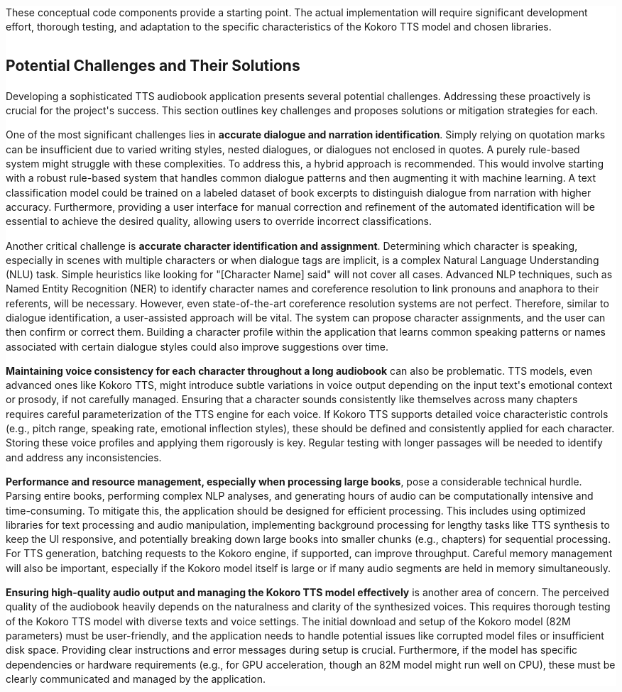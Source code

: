These conceptual code components provide a starting point. The actual implementation will require significant development effort, thorough testing, and adaptation to the specific characteristics of the Kokoro TTS model and chosen libraries.
## Potential Challenges and Their Solutions

Developing a sophisticated TTS audiobook application presents several potential challenges. Addressing these proactively is crucial for the project's success. This section outlines key challenges and proposes solutions or mitigation strategies for each.

One of the most significant challenges lies in **accurate dialogue and narration identification**. Simply relying on quotation marks can be insufficient due to varied writing styles, nested dialogues, or dialogues not enclosed in quotes. A purely rule-based system might struggle with these complexities. To address this, a hybrid approach is recommended. This would involve starting with a robust rule-based system that handles common dialogue patterns and then augmenting it with machine learning. A text classification model could be trained on a labeled dataset of book excerpts to distinguish dialogue from narration with higher accuracy. Furthermore, providing a user interface for manual correction and refinement of the automated identification will be essential to achieve the desired quality, allowing users to override incorrect classifications.

Another critical challenge is **accurate character identification and assignment**. Determining which character is speaking, especially in scenes with multiple characters or when dialogue tags are implicit, is a complex Natural Language Understanding (NLU) task. Simple heuristics like looking for "[Character Name] said" will not cover all cases. Advanced NLP techniques, such as Named Entity Recognition (NER) to identify character names and coreference resolution to link pronouns and anaphora to their referents, will be necessary. However, even state-of-the-art coreference resolution systems are not perfect. Therefore, similar to dialogue identification, a user-assisted approach will be vital. The system can propose character assignments, and the user can then confirm or correct them. Building a character profile within the application that learns common speaking patterns or names associated with certain dialogue styles could also improve suggestions over time.

**Maintaining voice consistency for each character throughout a long audiobook** can also be problematic. TTS models, even advanced ones like Kokoro TTS, might introduce subtle variations in voice output depending on the input text's emotional context or prosody, if not carefully managed. Ensuring that a character sounds consistently like themselves across many chapters requires careful parameterization of the TTS engine for each voice. If Kokoro TTS supports detailed voice characteristic controls (e.g., pitch range, speaking rate, emotional inflection styles), these should be defined and consistently applied for each character. Storing these voice profiles and applying them rigorously is key. Regular testing with longer passages will be needed to identify and address any inconsistencies.

**Performance and resource management, especially when processing large books**, pose a considerable technical hurdle. Parsing entire books, performing complex NLP analyses, and generating hours of audio can be computationally intensive and time-consuming. To mitigate this, the application should be designed for efficient processing. This includes using optimized libraries for text processing and audio manipulation, implementing background processing for lengthy tasks like TTS synthesis to keep the UI responsive, and potentially breaking down large books into smaller chunks (e.g., chapters) for sequential processing. For TTS generation, batching requests to the Kokoro engine, if supported, can improve throughput. Careful memory management will also be important, especially if the Kokoro model itself is large or if many audio segments are held in memory simultaneously.

**Ensuring high-quality audio output and managing the Kokoro TTS model effectively** is another area of concern. The perceived quality of the audiobook heavily depends on the naturalness and clarity of the synthesized voices. This requires thorough testing of the Kokoro TTS model with diverse texts and voice settings. The initial download and setup of the Kokoro model (82M parameters) must be user-friendly, and the application needs to handle potential issues like corrupted model files or insufficient disk space. Providing clear instructions and error messages during setup is crucial. Furthermore, if the model has specific dependencies or hardware requirements (e.g., for GPU acceleration, though an 82M model might run well on CPU), these must be clearly communicated and managed by the application.
